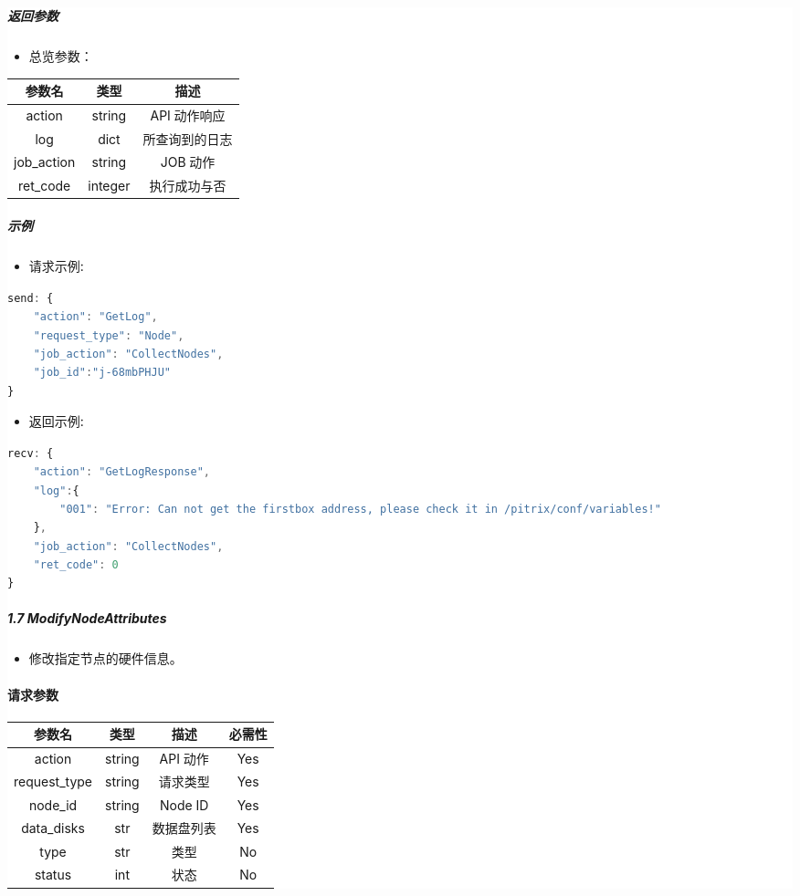 ##### 返回参数

+ 总览参数：

| 参数名 | 类型 | 描述 |
| :----: | :----: | :----: |
| action | string | API 动作响应 |
| log      | dict | 所查询到的日志 |
| job_action | string | JOB 动作 |
| ret_code | integer | 执行成功与否 |

##### 示例

+ 请求示例:

```javascript
send: {
    "action": "GetLog",
    "request_type": "Node",
    "job_action": "CollectNodes",
    "job_id":"j-68mbPHJU"
}
```

+ 返回示例:

```javascript
recv: {
    "action": "GetLogResponse",
    "log":{
        "001": "Error: Can not get the firstbox address, please check it in /pitrix/conf/variables!"
    },
    "job_action": "CollectNodes",
    "ret_code": 0
}
```

##### 1.7 ModifyNodeAttributes

+ 修改指定节点的硬件信息。

#### 请求参数

| 参数名 | 类型 | 描述 | 必需性 |
| :----: | :----: | :----: | :----: |
| action | string | API 动作 | Yes |
| request_type | string | 请求类型 | Yes |
| node_id         | string | Node ID | Yes |
| data_disks  | str | 数据盘列表     | Yes   |
| type  | str | 类型     | No     |
| status  | int   | 状态 | No     |
